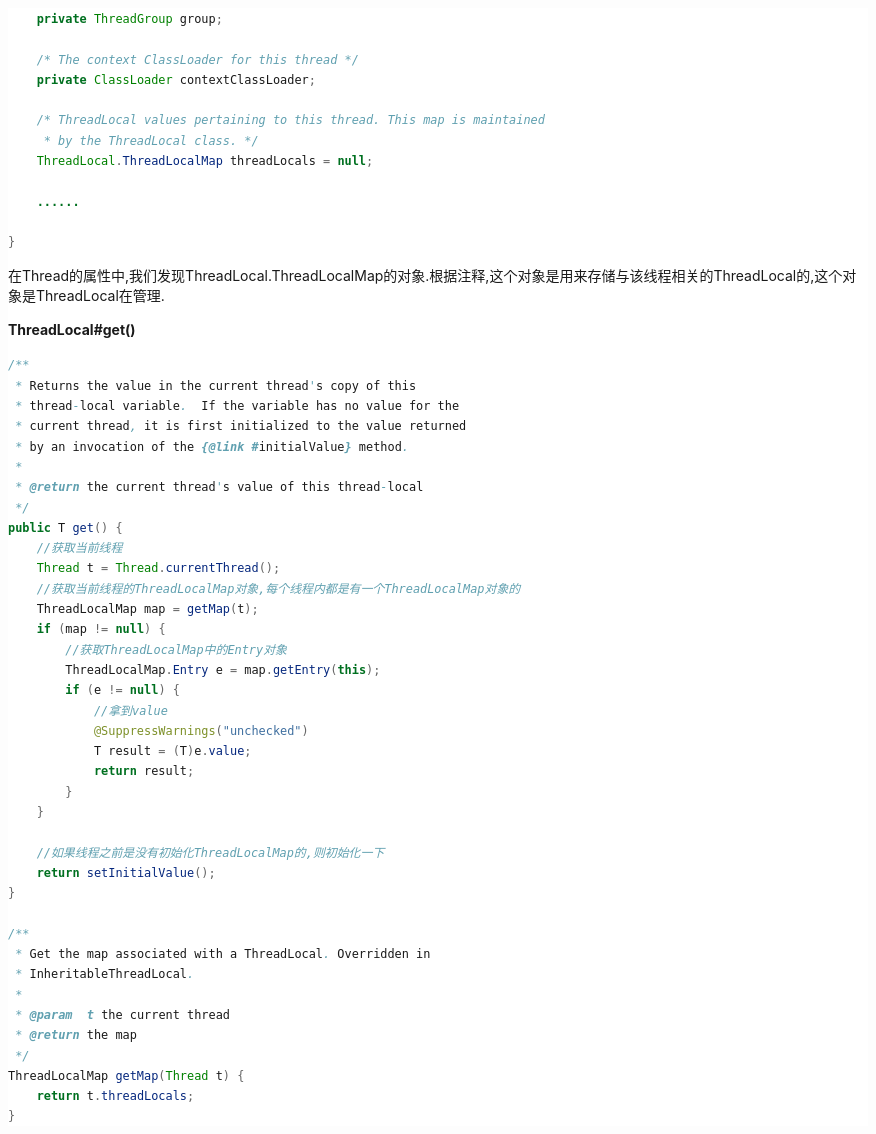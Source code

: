 ```java
    private ThreadGroup group;

    /* The context ClassLoader for this thread */
    private ClassLoader contextClassLoader;

    /* ThreadLocal values pertaining to this thread. This map is maintained
     * by the ThreadLocal class. */
    ThreadLocal.ThreadLocalMap threadLocals = null;
    
    ......

}
```

在Thread的属性中,我们发现ThreadLocal.ThreadLocalMap的对象.根据注释,这个对象是用来存储与该线程相关的ThreadLocal的,这个对象是ThreadLocal在管理.

**ThreadLocal#get()**

```java
/**
 * Returns the value in the current thread's copy of this
 * thread-local variable.  If the variable has no value for the
 * current thread, it is first initialized to the value returned
 * by an invocation of the {@link #initialValue} method.
 *
 * @return the current thread's value of this thread-local
 */
public T get() {
    //获取当前线程
    Thread t = Thread.currentThread();
    //获取当前线程的ThreadLocalMap对象,每个线程内都是有一个ThreadLocalMap对象的
    ThreadLocalMap map = getMap(t);
    if (map != null) {
        //获取ThreadLocalMap中的Entry对象
        ThreadLocalMap.Entry e = map.getEntry(this);
        if (e != null) {
            //拿到value
            @SuppressWarnings("unchecked")
            T result = (T)e.value;
            return result;
        }
    }
    
    //如果线程之前是没有初始化ThreadLocalMap的,则初始化一下
    return setInitialValue();
}

/**
 * Get the map associated with a ThreadLocal. Overridden in
 * InheritableThreadLocal.
 *
 * @param  t the current thread
 * @return the map
 */
ThreadLocalMap getMap(Thread t) {
    return t.threadLocals;
}

```
